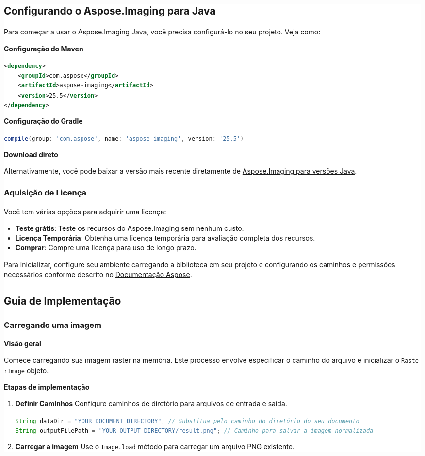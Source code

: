 ## Configurando o Aspose.Imaging para Java

Para começar a usar o Aspose.Imaging Java, você precisa configurá-lo no seu projeto. Veja como:

**Configuração do Maven**
```xml
<dependency>
    <groupId>com.aspose</groupId>
    <artifactId>aspose-imaging</artifactId>
    <version>25.5</version>
</dependency>
```

**Configuração do Gradle**
```gradle
compile(group: 'com.aspose', name: 'aspose-imaging', version: '25.5')
```

**Download direto**

Alternativamente, você pode baixar a versão mais recente diretamente de [Aspose.Imaging para versões Java](https://releases.aspose.com/imaging/java/).

### Aquisição de Licença

Você tem várias opções para adquirir uma licença:
- **Teste grátis**: Teste os recursos do Aspose.Imaging sem nenhum custo.
- **Licença Temporária**: Obtenha uma licença temporária para avaliação completa dos recursos.
- **Comprar**: Compre uma licença para uso de longo prazo.

Para inicializar, configure seu ambiente carregando a biblioteca em seu projeto e configurando os caminhos e permissões necessários conforme descrito no [Documentação Aspose](https://reference.aspose.com/imaging/java/).

## Guia de Implementação

### Carregando uma imagem

**Visão geral**

Comece carregando sua imagem raster na memória. Este processo envolve especificar o caminho do arquivo e inicializar o `RasterImage` objeto.

**Etapas de implementação**

1. **Definir Caminhos**
   Configure caminhos de diretório para arquivos de entrada e saída.
   
   ```java
   String dataDir = "YOUR_DOCUMENT_DIRECTORY"; // Substitua pelo caminho do diretório do seu documento
   String outputFilePath = "YOUR_OUTPUT_DIRECTORY/result.png"; // Caminho para salvar a imagem normalizada
   ```

2. **Carregar a imagem**
   Use o `Image.load` método para carregar um arquivo PNG existente.
